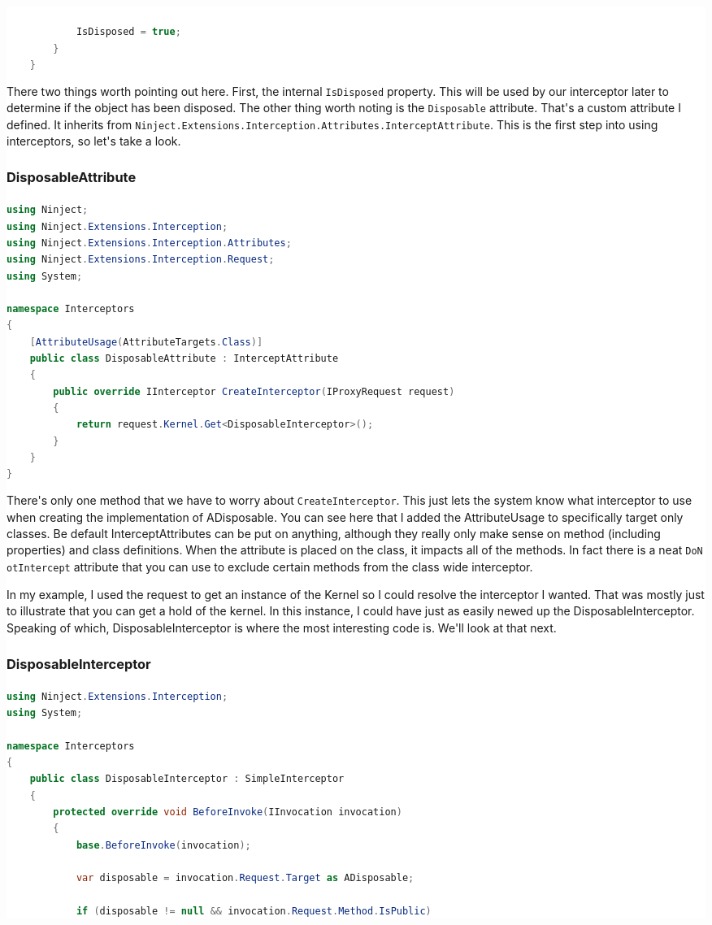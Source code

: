 ```csharp

            IsDisposed = true;
        }
    }

```

There two things worth pointing out here.  First, the internal `IsDisposed` property.  This will be used by our interceptor later to determine if the object has been disposed.  The other thing worth noting is the `Disposable` attribute.  That's a custom attribute I defined.  It inherits from `Ninject.Extensions.Interception.Attributes.InterceptAttribute`.  This is the first step into using interceptors, so let's take a look.

### DisposableAttribute

```csharp
using Ninject;
using Ninject.Extensions.Interception;
using Ninject.Extensions.Interception.Attributes;
using Ninject.Extensions.Interception.Request;
using System;

namespace Interceptors
{
    [AttributeUsage(AttributeTargets.Class)]
    public class DisposableAttribute : InterceptAttribute
    {
        public override IInterceptor CreateInterceptor(IProxyRequest request)
        {
            return request.Kernel.Get<DisposableInterceptor>();
        }
    }
}
```

There's only one method that we have to worry about `CreateInterceptor`.  This just lets the system know what interceptor to use when creating the implementation of ADisposable.  You can see here that I added the AttributeUsage to specifically target only classes.  Be default InterceptAttributes can be put on anything, although they really only make sense on method (including properties) and class definitions.  When the attribute is placed on the class, it impacts all of the methods.  In fact there is a neat `DoNotIntercept` attribute that you can use to exclude certain methods from the class wide interceptor.

In my example, I used the request to get an instance of the Kernel so I could resolve the interceptor I wanted.  That was mostly just to illustrate that you can get a hold of the kernel.  In this instance, I could have just as easily newed up the DisposableInterceptor.  Speaking of which, DisposableInterceptor is where the most interesting code is.  We'll look at that next.

### DisposableInterceptor

```csharp
using Ninject.Extensions.Interception;
using System;

namespace Interceptors
{
    public class DisposableInterceptor : SimpleInterceptor
    {
        protected override void BeforeInvoke(IInvocation invocation)
        {
            base.BeforeInvoke(invocation);

            var disposable = invocation.Request.Target as ADisposable;

            if (disposable != null && invocation.Request.Method.IsPublic)
```